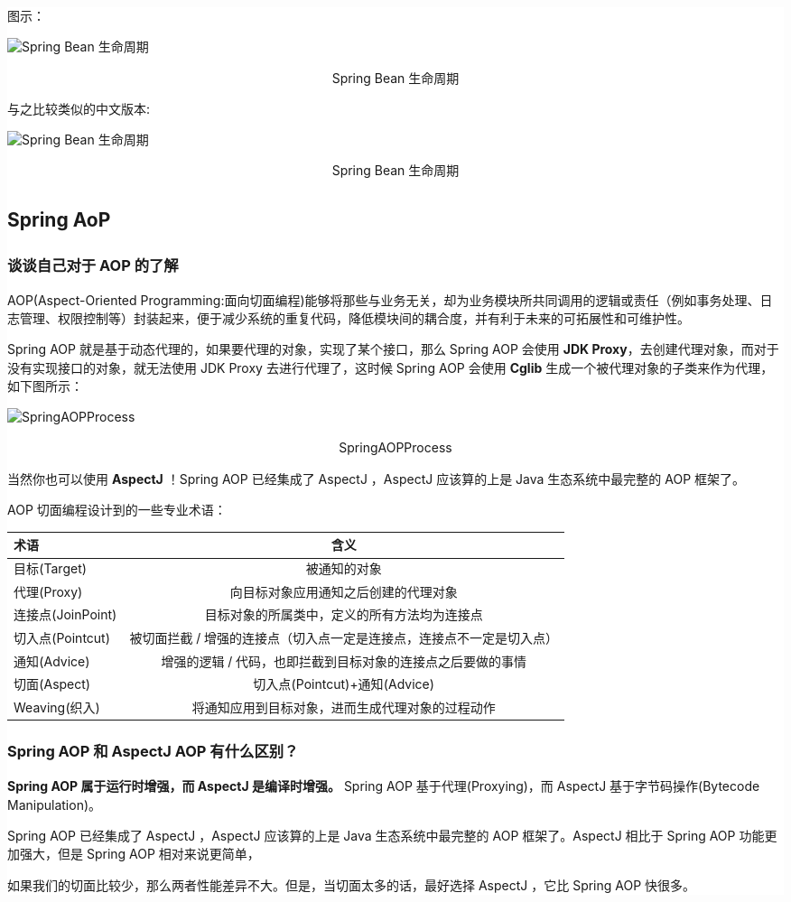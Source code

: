 图示：

![Spring Bean 生命周期](https://halo-md.oss-cn-guangzhou.aliyuncs.com/halo/24bc2bad3ce28144d60d9e0a2edf6c7f.jpg)

<div align="center">Spring Bean 生命周期</div>

与之比较类似的中文版本:

![Spring Bean 生命周期](https://halo-md.oss-cn-guangzhou.aliyuncs.com/halo/b5d264565657a5395c2781081a7483e1.jpg)

<div align="center">Spring Bean 生命周期</div>

## Spring AoP

### 谈谈自己对于 AOP 的了解

AOP(Aspect-Oriented Programming:面向切面编程)能够将那些与业务无关，却为业务模块所共同调用的逻辑或责任（例如事务处理、日志管理、权限控制等）封装起来，便于减少系统的重复代码，降低模块间的耦合度，并有利于未来的可拓展性和可维护性。

Spring AOP 就是基于动态代理的，如果要代理的对象，实现了某个接口，那么 Spring AOP 会使用 **JDK Proxy**，去创建代理对象，而对于没有实现接口的对象，就无法使用 JDK Proxy 去进行代理了，这时候 Spring AOP 会使用 **Cglib** 生成一个被代理对象的子类来作为代理，如下图所示：

![SpringAOPProcess](https://halo-md.oss-cn-guangzhou.aliyuncs.com/halo/230ae587a322d6e4d09510161987d346.jpeg)

<div align="center">SpringAOPProcess</div>

当然你也可以使用 **AspectJ** ！Spring AOP 已经集成了 AspectJ ，AspectJ 应该算的上是 Java 生态系统中最完整的 AOP 框架了。

AOP 切面编程设计到的一些专业术语：

| 术语              |                             含义                             |
| :---------------- | :----------------------------------------------------------: |
| 目标(Target)      |                         被通知的对象                         |
| 代理(Proxy)       |             向目标对象应用通知之后创建的代理对象             |
| 连接点(JoinPoint) |         目标对象的所属类中，定义的所有方法均为连接点         |
| 切入点(Pointcut)  | 被切面拦截 / 增强的连接点（切入点一定是连接点，连接点不一定是切入点） |
| 通知(Advice)      | 增强的逻辑 / 代码，也即拦截到目标对象的连接点之后要做的事情  |
| 切面(Aspect)      |                切入点(Pointcut)+通知(Advice)                 |
| Weaving(织入)     |       将通知应用到目标对象，进而生成代理对象的过程动作       |

### Spring AOP 和 AspectJ AOP 有什么区别？

**Spring AOP 属于运行时增强，而 AspectJ 是编译时增强。** Spring AOP 基于代理(Proxying)，而 AspectJ 基于字节码操作(Bytecode Manipulation)。

Spring AOP 已经集成了 AspectJ ，AspectJ 应该算的上是 Java 生态系统中最完整的 AOP 框架了。AspectJ 相比于 Spring AOP 功能更加强大，但是 Spring AOP 相对来说更简单，

如果我们的切面比较少，那么两者性能差异不大。但是，当切面太多的话，最好选择 AspectJ ，它比 Spring AOP 快很多。
